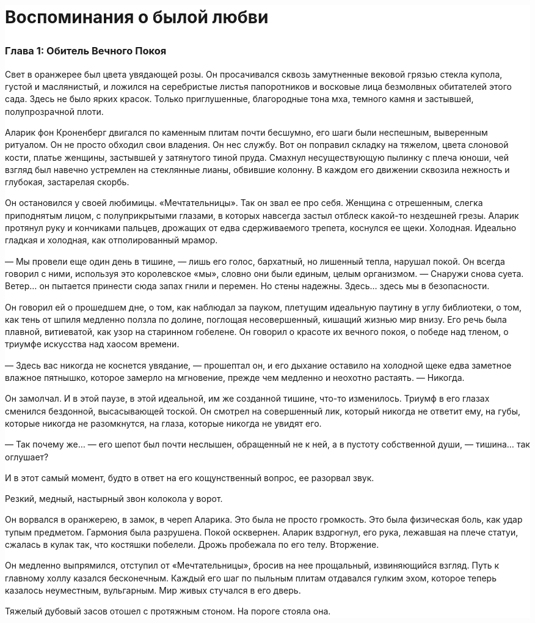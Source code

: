 # Воспоминания о былой любви

### **Глава 1: Обитель Вечного Покоя**

Свет в оранжерее был цвета увядающей розы. Он просачивался сквозь замутненные вековой грязью стекла купола, густой и маслянистый, и ложился на серебристые листья папоротников и восковые лица безмолвных обитателей этого сада. Здесь не было ярких красок. Только приглушенные, благородные тона мха, темного камня и застывшей, полупрозрачной плоти.

Аларик фон Кроненберг двигался по каменным плитам почти бесшумно, его шаги были неспешным, выверенным ритуалом. Он не просто обходил свои владения. Он нес службу. Вот он поправил складку на тяжелом, цвета слоновой кости, платье женщины, застывшей у затянутого тиной пруда. Смахнул несуществующую пылинку с плеча юноши, чей взгляд был навечно устремлен на стеклянные лианы, обвившие колонну. В каждом его движении сквозила нежность и глубокая, застарелая скорбь.

Он остановился у своей любимицы. «Мечтательницы». Так он звал ее про себя. Женщина с отрешенным, слегка приподнятым лицом, с полуприкрытыми глазами, в которых навсегда застыл отблеск какой-то нездешней грезы. Аларик протянул руку и кончиками пальцев, дрожащих от едва сдерживаемого трепета, коснулся ее щеки. Холодная. Идеально гладкая и холодная, как отполированный мрамор.

— Мы провели еще один день в тишине, — лишь его голос, бархатный, но лишенный тепла, нарушал покой. Он всегда говорил с ними, используя это королевское «мы», словно они были единым, целым организмом. — Снаружи снова суета. Ветер… он пытается принести сюда запах гнили и перемен. Но стены надежны. Здесь… здесь мы в безопасности.

Он говорил ей о прошедшем дне, о том, как наблюдал за пауком, плетущим идеальную паутину в углу библиотеки, о том, как тень от шпиля медленно ползла по долине, поглощая несовершенный, кишащий жизнью мир внизу. Его речь была плавной, витиеватой, как узор на старинном гобелене. Он говорил о красоте их вечного покоя, о победе над тленом, о триумфе искусства над хаосом времени.

— Здесь вас никогда не коснется увядание, — прошептал он, и его дыхание оставило на холодной щеке едва заметное влажное пятнышко, которое замерло на мгновение, прежде чем медленно и неохотно растаять. — Никогда.

Он замолчал. И в этой паузе, в этой идеальной, им же созданной тишине, что-то изменилось. Триумф в его глазах сменился бездонной, высасывающей тоской. Он смотрел на совершенный лик, который никогда не ответит ему, на губы, которые никогда не разомкнутся, на глаза, которые никогда не увидят его.

— Так почему же… — его шепот был почти неслышен, обращенный не к ней, а в пустоту собственной души, — тишина… так оглушает?

И в этот самый момент, будто в ответ на его кощунственный вопрос, ее разорвал звук.

Резкий, медный, настырный звон колокола у ворот.

Он ворвался в оранжерею, в замок, в череп Аларика. Это была не просто громкость. Это была физическая боль, как удар тупым предметом. Гармония была разрушена. Покой осквернен. Аларик вздрогнул, его рука, лежавшая на плече статуи, сжалась в кулак так, что костяшки побелели. Дрожь пробежала по его телу. Вторжение.

Он медленно выпрямился, отступил от «Мечтательницы», бросив на нее прощальный, извиняющийся взгляд. Путь к главному холлу казался бесконечным. Каждый его шаг по пыльным плитам отдавался гулким эхом, которое теперь казалось неуместным, вульгарным. Мир живых стучался в его дверь.

Тяжелый дубовый засов отошел с протяжным стоном. На пороге стояла она.
